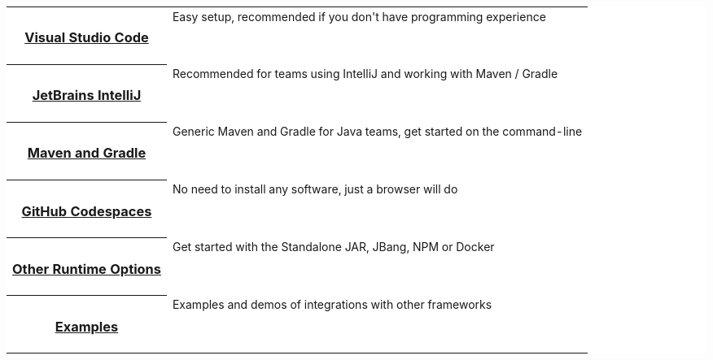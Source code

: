 <table>
  <tr> 
    <th>
      <h3>
          <a href="https://github.com/karatelabs/karate/wiki/Get-Started:-Visual-Studio-Code">Visual Studio Code</a>
      </h3>
   </th>
   <td>
     Easy setup, recommended if you don't have programming experience
   </td>
  </tr>
  <tr> 
    <th>
      <h3>
          <a href="https://github.com/karatelabs/karate/wiki/Get-Started:-JetBrains-IntelliJ">JetBrains IntelliJ</a>
      </h3>
   </th>
   <td>
     Recommended for teams using IntelliJ and working with Maven / Gradle
   </td>
  </tr>
  <tr> 
    <th>
      <h3>
          <a href="https://github.com/karatelabs/karate/wiki/Get-Started:-Maven-and-Gradle">Maven and Gradle</a>
      </h3>
   </th>
   <td>
     Generic Maven and Gradle for Java teams, get started on the command-line
   </td>
  </tr>
  <tr> 
    <th>
      <h3>
          <a href="https://github.com/karatelabs/karate/wiki/Get-Started:-GitHub-Codespaces">GitHub Codespaces</a>
      </h3>
   </th>
   <td>
     No need to install any software, just a browser will do
   </td>
  </tr>
  <tr> 
    <th>
      <h3>
          <a href="https://github.com/karatelabs/karate/wiki/Get-Started:-Other-Runtime-Options">Other Runtime Options</a>
      </h3>
   </th>
   <td>
     Get started with the Standalone JAR, JBang, NPM or Docker
   </td>
  </tr>
  <tr> 
    <th>
      <h3>
          <a href="https://github.com/karatelabs/karate-examples/blob/main/README.md">Examples</a>
      </h3>
   </th>
   <td>
     Examples and demos of integrations with other frameworks